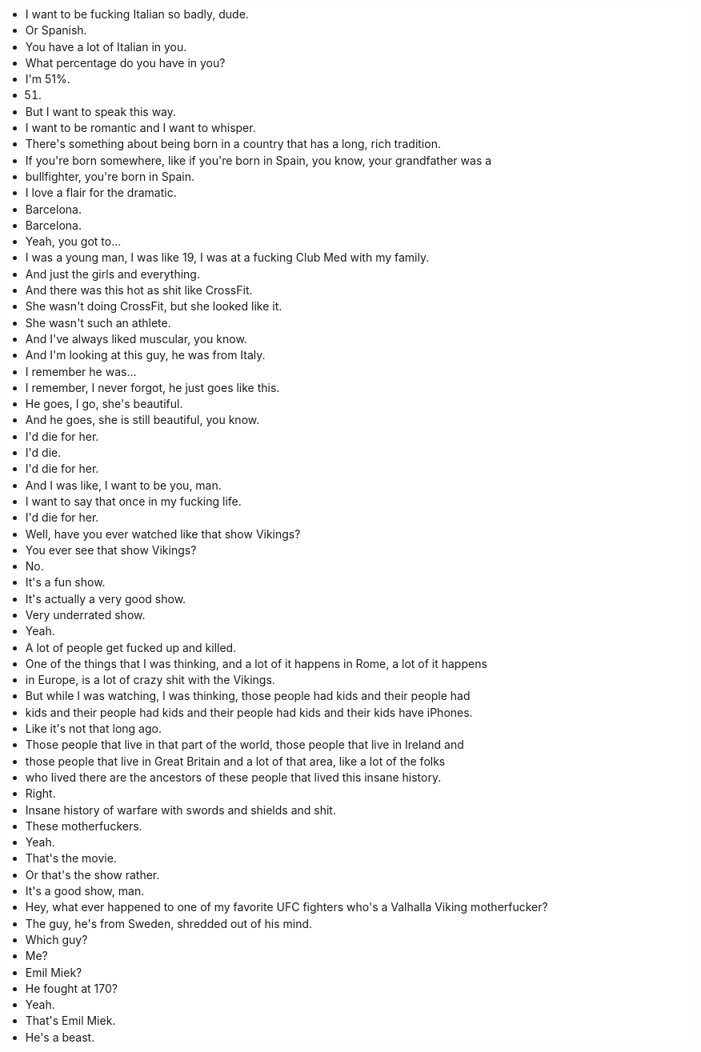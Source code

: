 *  I want to be fucking Italian so badly, dude.
*  Or Spanish.
*  You have a lot of Italian in you.
*  What percentage do you have in you?
*  I'm 51%.
*  51.
*  But I want to speak this way.
*  I want to be romantic and I want to whisper.
*  There's something about being born in a country that has a long, rich tradition.
*  If you're born somewhere, like if you're born in Spain, you know, your grandfather was a
*  bullfighter, you're born in Spain.
*  I love a flair for the dramatic.
*  Barcelona.
*  Barcelona.
*  Yeah, you got to...
*  I was a young man, I was like 19, I was at a fucking Club Med with my family.
*  And just the girls and everything.
*  And there was this hot as shit like CrossFit.
*  She wasn't doing CrossFit, but she looked like it.
*  She wasn't such an athlete.
*  And I've always liked muscular, you know.
*  And I'm looking at this guy, he was from Italy.
*  I remember he was...
*  I remember, I never forgot, he just goes like this.
*  He goes, I go, she's beautiful.
*  And he goes, she is still beautiful, you know.
*  I'd die for her.
*  I'd die.
*  I'd die for her.
*  And I was like, I want to be you, man.
*  I want to say that once in my fucking life.
*  I'd die for her.
*  Well, have you ever watched like that show Vikings?
*  You ever see that show Vikings?
*  No.
*  It's a fun show.
*  It's actually a very good show.
*  Very underrated show.
*  Yeah.
*  A lot of people get fucked up and killed.
*  One of the things that I was thinking, and a lot of it happens in Rome, a lot of it happens
*  in Europe, is a lot of crazy shit with the Vikings.
*  But while I was watching, I was thinking, those people had kids and their people had
*  kids and their people had kids and their people had kids and their kids have iPhones.
*  Like it's not that long ago.
*  Those people that live in that part of the world, those people that live in Ireland and
*  those people that live in Great Britain and a lot of that area, like a lot of the folks
*  who lived there are the ancestors of these people that lived this insane history.
*  Right.
*  Insane history of warfare with swords and shields and shit.
*  These motherfuckers.
*  Yeah.
*  That's the movie.
*  Or that's the show rather.
*  It's a good show, man.
*  Hey, what ever happened to one of my favorite UFC fighters who's a Valhalla Viking motherfucker?
*  The guy, he's from Sweden, shredded out of his mind.
*  Which guy?
*  Me?
*  Emil Miek?
*  He fought at 170?
*  Yeah.
*  That's Emil Miek.
*  He's a beast.